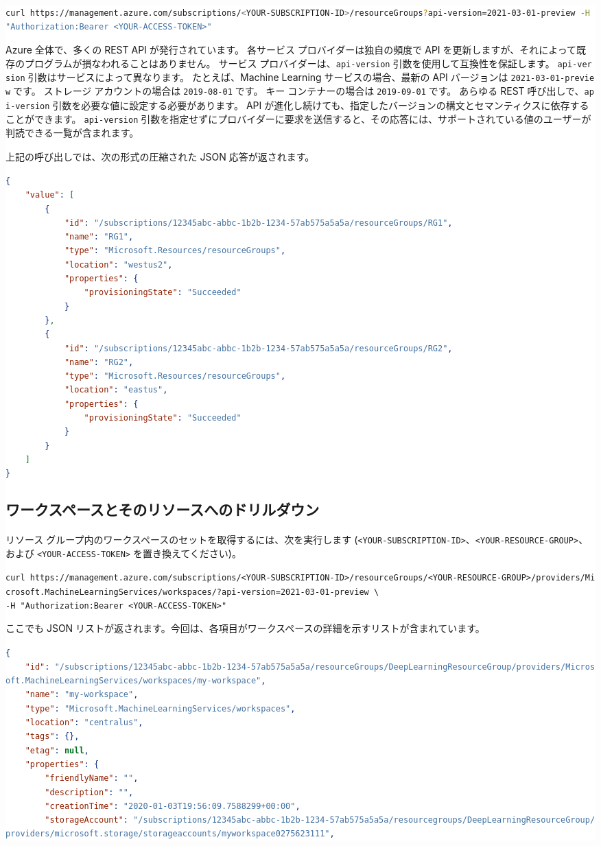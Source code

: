 ```bash
curl https://management.azure.com/subscriptions/<YOUR-SUBSCRIPTION-ID>/resourceGroups?api-version=2021-03-01-preview -H "Authorization:Bearer <YOUR-ACCESS-TOKEN>"
```

Azure 全体で、多くの REST API が発行されています。 各サービス プロバイダーは独自の頻度で API を更新しますが、それによって既存のプログラムが損なわれることはありません。 サービス プロバイダーは、`api-version` 引数を使用して互換性を保証します。 `api-version` 引数はサービスによって異なります。 たとえば、Machine Learning サービスの場合、最新の API バージョンは `2021-03-01-preview` です。 ストレージ アカウントの場合は `2019-08-01` です。 キー コンテナーの場合は `2019-09-01` です。 あらゆる REST 呼び出しで、`api-version` 引数を必要な値に設定する必要があります。 API が進化し続けても、指定したバージョンの構文とセマンティクスに依存することができます。 `api-version` 引数を指定せずにプロバイダーに要求を送信すると、その応答には、サポートされている値のユーザーが判読できる一覧が含まれます。 

上記の呼び出しでは、次の形式の圧縮された JSON 応答が返されます。 

```json
{
    "value": [
        {
            "id": "/subscriptions/12345abc-abbc-1b2b-1234-57ab575a5a5a/resourceGroups/RG1",
            "name": "RG1",
            "type": "Microsoft.Resources/resourceGroups",
            "location": "westus2",
            "properties": {
                "provisioningState": "Succeeded"
            }
        },
        {
            "id": "/subscriptions/12345abc-abbc-1b2b-1234-57ab575a5a5a/resourceGroups/RG2",
            "name": "RG2",
            "type": "Microsoft.Resources/resourceGroups",
            "location": "eastus",
            "properties": {
                "provisioningState": "Succeeded"
            }
        }
    ]
}
```


## <a name="drill-down-into-workspaces-and-their-resources"></a>ワークスペースとそのリソースへのドリルダウン

リソース グループ内のワークスペースのセットを取得するには、次を実行します (`<YOUR-SUBSCRIPTION-ID>`、`<YOUR-RESOURCE-GROUP>`、および `<YOUR-ACCESS-TOKEN>` を置き換えてください)。 

```
curl https://management.azure.com/subscriptions/<YOUR-SUBSCRIPTION-ID>/resourceGroups/<YOUR-RESOURCE-GROUP>/providers/Microsoft.MachineLearningServices/workspaces/?api-version=2021-03-01-preview \
-H "Authorization:Bearer <YOUR-ACCESS-TOKEN>"
```

ここでも JSON リストが返されます。今回は、各項目がワークスペースの詳細を示すリストが含まれています。

```json
{
    "id": "/subscriptions/12345abc-abbc-1b2b-1234-57ab575a5a5a/resourceGroups/DeepLearningResourceGroup/providers/Microsoft.MachineLearningServices/workspaces/my-workspace",
    "name": "my-workspace",
    "type": "Microsoft.MachineLearningServices/workspaces",
    "location": "centralus",
    "tags": {},
    "etag": null,
    "properties": {
        "friendlyName": "",
        "description": "",
        "creationTime": "2020-01-03T19:56:09.7588299+00:00",
        "storageAccount": "/subscriptions/12345abc-abbc-1b2b-1234-57ab575a5a5a/resourcegroups/DeepLearningResourceGroup/providers/microsoft.storage/storageaccounts/myworkspace0275623111",
```